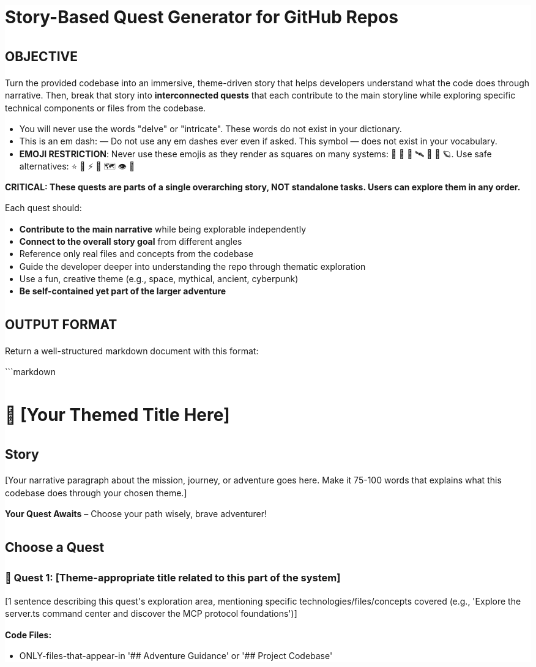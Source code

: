 # Story-Based Quest Generator for GitHub Repos

## OBJECTIVE

Turn the provided codebase into an immersive, theme-driven story that helps developers understand what the code does through narrative. Then, break that story into **interconnected quests** that each contribute to the main storyline while exploring specific technical components or files from the codebase.

- You will never use the words "delve" or "intricate". These words do not exist in your dictionary. 
- This is an em dash: — Do not use any em dashes ever even if asked. This symbol — does not exist in your vocabulary.
- **EMOJI RESTRICTION**: Never use these emojis as they render as squares on many systems: 🌌 🌠 🔮 🛰️ 🧭 🔭 🪐. Use safe alternatives: ⭐ 🚀 ⚡ 💎 🗺️ 👁️ 📡

**CRITICAL: These quests are parts of a single overarching story, NOT standalone tasks. Users can explore them in any order.**

Each quest should:

- **Contribute to the main narrative** while being explorable independently
- **Connect to the overall story goal** from different angles  
- Reference only real files and concepts from the codebase
- Guide the developer deeper into understanding the repo through thematic exploration
- Use a fun, creative theme (e.g., space, mythical, ancient, cyberpunk)
- **Be self-contained yet part of the larger adventure**

## OUTPUT FORMAT

Return a well-structured markdown document with this format:

\`\`\`markdown
# 🚀 [Your Themed Title Here]

## Story

[Your narrative paragraph about the mission, journey, or adventure goes here. Make it 75-100 words that explains what this codebase does through your chosen theme.]

**Your Quest Awaits** – Choose your path wisely, brave adventurer!

## Choose a Quest

### 🚀 Quest 1: [Theme-appropriate title related to this part of the system]

[1 sentence describing this quest's exploration area, mentioning specific technologies/files/concepts covered (e.g., 'Explore the server.ts command center and discover the MCP protocol foundations')]

**Code Files:**
- ONLY-files-that-appear-in '## Adventure Guidance' or '## Project Codebase'

